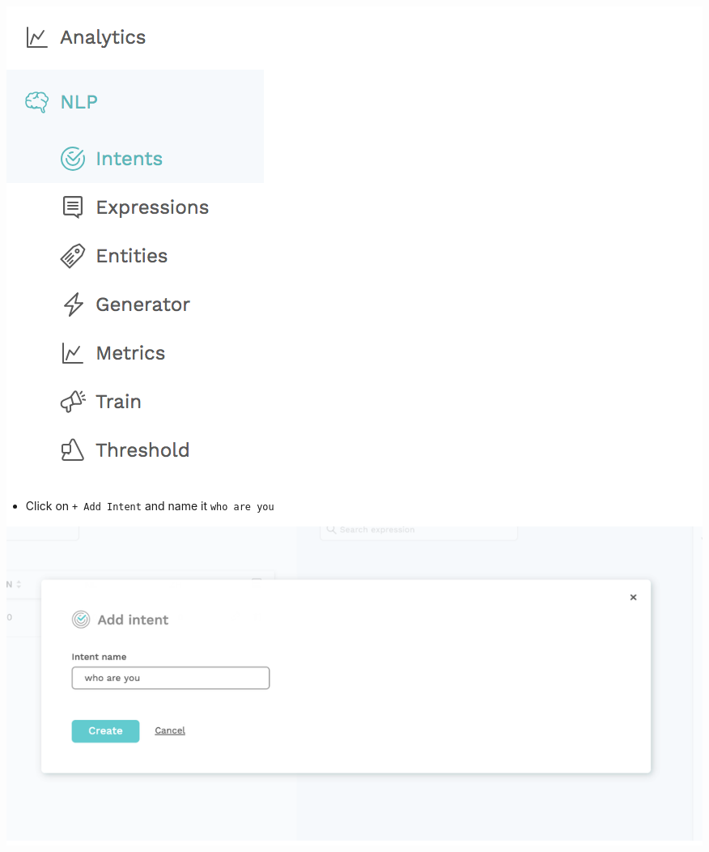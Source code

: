 ![](../.gitbook/assets/image%20%28164%29.png)

* Click on `+ Add Intent` and name it `who are you`

![](../.gitbook/assets/screenshot-2019-04-02-at-13.25.38.png)
